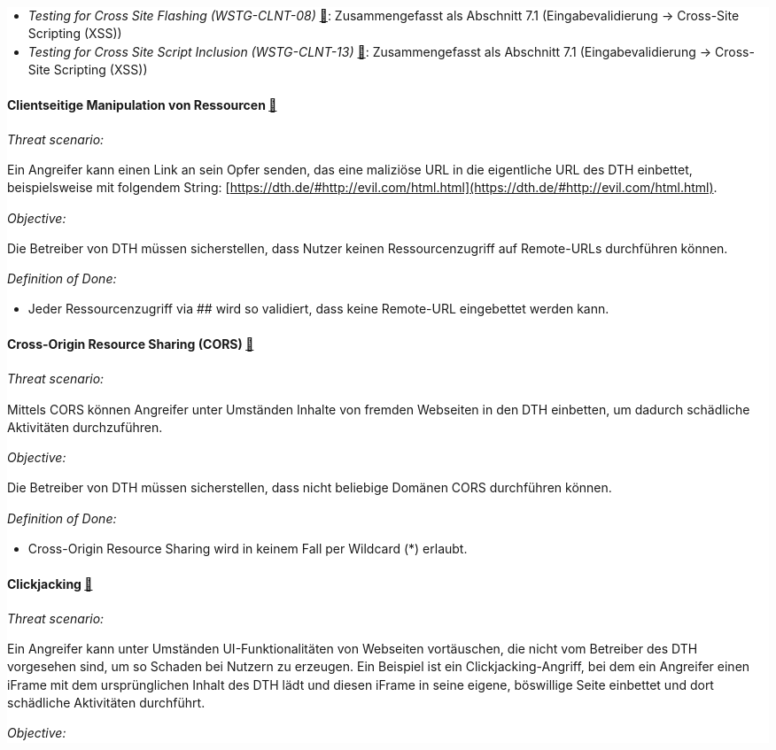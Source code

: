 -   _Testing for Cross Site Flashing (WSTG-CLNT-08)_  [🔗](https://owasp.org/www-project-web-security-testing-guide/v42/4-Web_Application_Security_Testing/11-Client-side_Testing/08-Testing_for_Cross_Site_Flashing): Zusammengefasst als Abschnitt 7.1 (Eingabevalidierung → Cross-Site Scripting (XSS))
-   _Testing for Cross Site Script Inclusion (WSTG-CLNT-13)_ [🔗](https://owasp.org/www-project-web-security-testing-guide/v42/4-Web_Application_Security_Testing/11-Client-side_Testing/13-Testing_for_Cross_Site_Script_Inclusion): Zusammengefasst als Abschnitt 7.1 (Eingabevalidierung → Cross-Site Scripting (XSS))

#### Clientseitige Manipulation von Ressourcen  [🔗](https://owasp.org/www-project-web-security-testing-guide/v42/4-Web_Application_Security_Testing/11-Client-side_Testing/06-Testing_for_Client-side_Resource_Manipulation)

_Threat scenario:_

Ein Angreifer kann einen Link an sein Opfer senden, das eine maliziöse URL in die eigentliche URL des DTH einbettet, beispielsweise mit folgendem String:  [https://dth.de/#http://evil.com/html.html](https://dth.de/#http://evil.com/html.html).

_Objective:_

Die Betreiber von DTH müssen sicherstellen, dass Nutzer keinen Ressourcenzugriff auf Remote-URLs durchführen können.

_Definition of Done:_

* Jeder Ressourcenzugriff via ## wird so validiert, dass keine Remote-URL eingebettet werden kann.

#### Cross-Origin Resource Sharing (CORS)  [🔗](https://owasp.org/www-project-web-security-testing-guide/v42/4-Web_Application_Security_Testing/11-Client-side_Testing/07-Testing_Cross_Origin_Resource_Sharing)

_Threat scenario:_

Mittels CORS können Angreifer unter Umständen Inhalte von fremden Webseiten in den DTH einbetten, um dadurch schädliche Aktivitäten durchzuführen.

_Objective:_

Die Betreiber von DTH müssen sicherstellen, dass nicht beliebige Domänen CORS durchführen können.

_Definition of Done:_

* Cross-Origin Resource Sharing wird in keinem Fall per Wildcard (*) erlaubt.

#### Clickjacking  [🔗](https://owasp.org/www-project-web-security-testing-guide/v42/4-Web_Application_Security_Testing/11-Client-side_Testing/09-Testing_for_Clickjacking)

_Threat scenario:_

Ein Angreifer kann unter Umständen UI-Funktionalitäten von Webseiten vortäuschen, die nicht vom Betreiber des DTH vorgesehen sind, um so Schaden bei Nutzern zu erzeugen. Ein Beispiel ist ein Clickjacking-Angriff, bei dem ein Angreifer einen iFrame mit dem ursprünglichen Inhalt des DTH lädt und diesen iFrame in seine eigene, böswillige Seite einbettet und dort schädliche Aktivitäten durchführt.

_Objective:_
